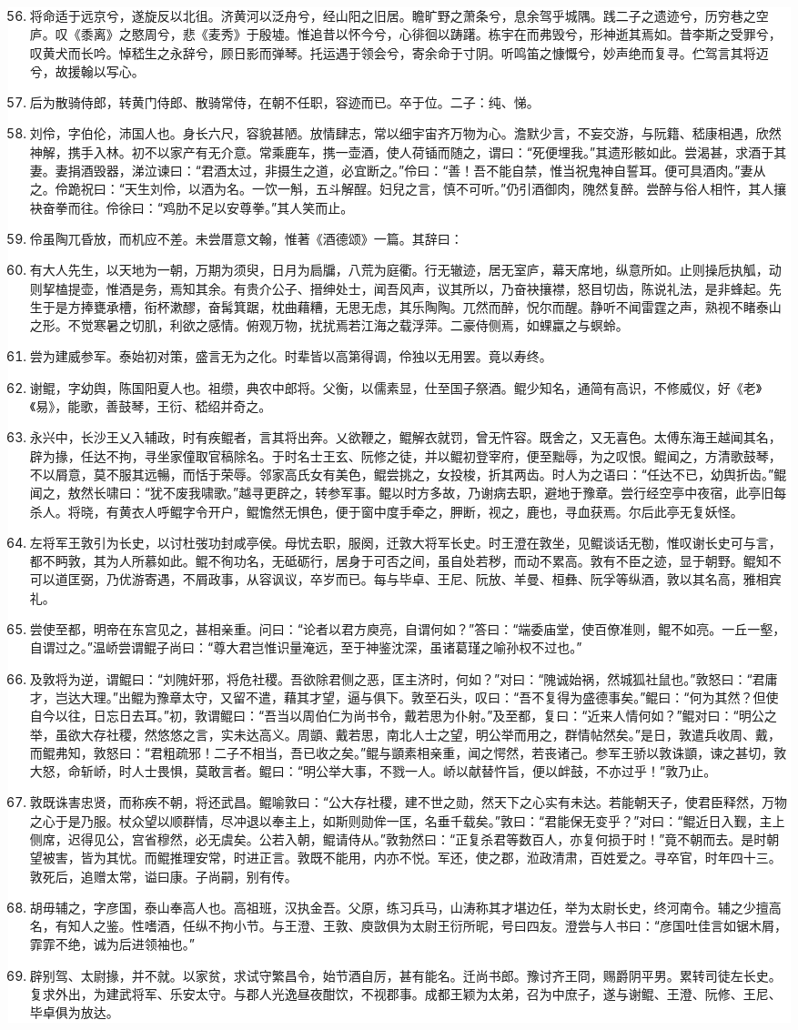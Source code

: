 56. <span id="阮籍（兄子咸咸子瞻瞻弟孚从子修族弟放放弟裕）嵇康向秀刘伶谢鲲胡毋辅之（子谦之）毕卓王尼羊曼光逸-56"></span>
将命适于远京兮，遂旋反以北徂。济黄河以泛舟兮，经山阳之旧居。瞻旷野之萧条兮，息余驾乎城隅。践二子之遗迹兮，历穷巷之空庐。叹《黍离》之愍周兮，悲《麦秀》于殷墟。惟追昔以怀今兮，心徘徊以踌躇。栋宇在而弗毁兮，形神逝其焉如。昔李斯之受罪兮，叹黄犬而长吟。悼嵇生之永辞兮，顾日影而弹琴。托运遇于领会兮，寄余命于寸阴。听鸣笛之慷慨兮，妙声绝而复寻。伫驾言其将迈兮，故援翰以写心。

57. <span id="阮籍（兄子咸咸子瞻瞻弟孚从子修族弟放放弟裕）嵇康向秀刘伶谢鲲胡毋辅之（子谦之）毕卓王尼羊曼光逸-57"></span>
后为散骑侍郎，转黄门侍郎、散骑常侍，在朝不任职，容迹而已。卒于位。二子：纯、悌。

58. <span id="阮籍（兄子咸咸子瞻瞻弟孚从子修族弟放放弟裕）嵇康向秀刘伶谢鲲胡毋辅之（子谦之）毕卓王尼羊曼光逸-58"></span>
刘伶，字伯伦，沛国人也。身长六尺，容貌甚陋。放情肆志，常以细宇宙齐万物为心。澹默少言，不妄交游，与阮籍、嵇康相遇，欣然神解，携手入林。初不以家产有无介意。常乘鹿车，携一壶酒，使人荷锸而随之，谓曰：“死便埋我。”其遗形骸如此。尝渴甚，求酒于其妻。妻捐酒毁器，涕泣谏曰：“君酒太过，非摄生之道，必宜断之。”伶曰：“善！吾不能自禁，惟当祝鬼神自誓耳。便可具酒肉。”妻从之。伶跪祝曰：“天生刘伶，以酒为名。一饮一斛，五斗解酲。妇兒之言，慎不可听。”仍引酒御肉，隗然复醉。尝醉与俗人相忤，其人攘袂奋拳而往。伶徐曰：“鸡肋不足以安尊拳。”其人笑而止。

59. <span id="阮籍（兄子咸咸子瞻瞻弟孚从子修族弟放放弟裕）嵇康向秀刘伶谢鲲胡毋辅之（子谦之）毕卓王尼羊曼光逸-59"></span>
伶虽陶兀昏放，而机应不差。未尝厝意文翰，惟著《酒德颂》一篇。其辞曰：

60. <span id="阮籍（兄子咸咸子瞻瞻弟孚从子修族弟放放弟裕）嵇康向秀刘伶谢鲲胡毋辅之（子谦之）毕卓王尼羊曼光逸-60"></span>
有大人先生，以天地为一朝，万期为须臾，日月为扃牖，八荒为庭衢。行无辙迹，居无室庐，幕天席地，纵意所如。止则操卮执觚，动则挈榼提壶，惟酒是务，焉知其余。有贵介公子、搢绅处士，闻吾风声，议其所以，乃奋袂攘襟，怒目切齿，陈说礼法，是非蜂起。先生于是方捧甕承槽，衔杯漱醪，奋髯箕踞，枕曲藉糟，无思无虑，其乐陶陶。兀然而醉，怳尔而醒。静听不闻雷霆之声，熟视不睹泰山之形。不觉寒暑之切肌，利欲之感情。俯观万物，扰扰焉若江海之载浮萍。二豪侍侧焉，如蜾蠃之与螟蛉。

61. <span id="阮籍（兄子咸咸子瞻瞻弟孚从子修族弟放放弟裕）嵇康向秀刘伶谢鲲胡毋辅之（子谦之）毕卓王尼羊曼光逸-61"></span>
尝为建威参军。泰始初对策，盛言无为之化。时辈皆以高第得调，伶独以无用罢。竟以寿终。

62. <span id="阮籍（兄子咸咸子瞻瞻弟孚从子修族弟放放弟裕）嵇康向秀刘伶谢鲲胡毋辅之（子谦之）毕卓王尼羊曼光逸-62"></span>
谢鲲，字幼舆，陈国阳夏人也。祖缵，典农中郎将。父衡，以儒素显，仕至国子祭酒。鲲少知名，通简有高识，不修威仪，好《老》《易》，能歌，善鼓琴，王衍、嵇绍并奇之。

63. <span id="阮籍（兄子咸咸子瞻瞻弟孚从子修族弟放放弟裕）嵇康向秀刘伶谢鲲胡毋辅之（子谦之）毕卓王尼羊曼光逸-63"></span>
永兴中，长沙王乂入辅政，时有疾鲲者，言其将出奔。乂欲鞭之，鲲解衣就罚，曾无忤容。既舍之，又无喜色。太傅东海王越闻其名，辟为掾，任达不拘，寻坐家僮取官稿除名。于时名士王玄、阮修之徒，并以鲲初登宰府，便至黜辱，为之叹恨。鲲闻之，方清歌鼓琴，不以屑意，莫不服其远暢，而恬于荣辱。邻家高氏女有美色，鲲尝挑之，女投梭，折其两齿。时人为之语曰：“任达不已，幼舆折齿。”鲲闻之，敖然长啸曰：“犹不废我啸歌。”越寻更辟之，转参军事。鲲以时方多故，乃谢病去职，避地于豫章。尝行经空亭中夜宿，此亭旧每杀人。将晓，有黄衣人呼鲲字令开户，鲲憺然无惧色，便于窗中度手牵之，胛断，视之，鹿也，寻血获焉。尔后此亭无复妖怪。

64. <span id="阮籍（兄子咸咸子瞻瞻弟孚从子修族弟放放弟裕）嵇康向秀刘伶谢鲲胡毋辅之（子谦之）毕卓王尼羊曼光逸-64"></span>
左将军王敦引为长史，以讨杜弢功封咸亭侯。母忧去职，服阕，迁敦大将军长史。时王澄在敦坐，见鲲谈话无勌，惟叹谢长史可与言，都不眄敦，其为人所慕如此。鲲不徇功名，无砥砺行，居身于可否之间，虽自处若秽，而动不累高。敦有不臣之迹，显于朝野。鲲知不可以道匡弼，乃优游寄遇，不屑政事，从容讽议，卒岁而已。每与毕卓、王尼、阮放、羊曼、桓彝、阮孚等纵酒，敦以其名高，雅相宾礼。

65. <span id="阮籍（兄子咸咸子瞻瞻弟孚从子修族弟放放弟裕）嵇康向秀刘伶谢鲲胡毋辅之（子谦之）毕卓王尼羊曼光逸-65"></span>
尝使至都，明帝在东宫见之，甚相亲重。问曰：“论者以君方庾亮，自谓何如？”答曰：“端委庙堂，使百僚准则，鲲不如亮。一丘一壑，自谓过之。”温峤尝谓鲲子尚曰：“尊大君岂惟识量淹远，至于神鉴沈深，虽诸葛瑾之喻孙权不过也。”

66. <span id="阮籍（兄子咸咸子瞻瞻弟孚从子修族弟放放弟裕）嵇康向秀刘伶谢鲲胡毋辅之（子谦之）毕卓王尼羊曼光逸-66"></span>
及敦将为逆，谓鲲曰：“刘隗奸邪，将危社稷。吾欲除君侧之恶，匡主济时，何如？”对曰：“隗诚始祸，然城狐社鼠也。”敦怒曰：“君庸才，岂达大理。”出鲲为豫章太守，又留不遣，藉其才望，逼与俱下。敦至石头，叹曰：“吾不复得为盛德事矣。”鲲曰：“何为其然？但使自今以往，日忘日去耳。”初，敦谓鲲曰：“吾当以周伯仁为尚书令，戴若思为仆射。”及至都，复曰：“近来人情何如？”鲲对曰：“明公之举，虽欲大存社稷，然悠悠之言，实未达高义。周顗、戴若思，南北人士之望，明公举而用之，群情帖然矣。”是日，敦遣兵收周、戴，而鲲弗知，敦怒曰：“君粗疏邪！二子不相当，吾已收之矣。”鲲与顗素相亲重，闻之愕然，若丧诸己。参军王骄以敦诛顗，谏之甚切，敦大怒，命斩峤，时人士畏惧，莫敢言者。鲲曰：“明公举大事，不戮一人。峤以献替忤旨，便以衅鼓，不亦过乎！”敦乃止。

67. <span id="阮籍（兄子咸咸子瞻瞻弟孚从子修族弟放放弟裕）嵇康向秀刘伶谢鲲胡毋辅之（子谦之）毕卓王尼羊曼光逸-67"></span>
敦既诛害忠贤，而称疾不朝，将还武昌。鲲喻敦曰：“公大存社稷，建不世之勋，然天下之心实有未达。若能朝天子，使君臣释然，万物之心于是乃服。杖众望以顺群情，尽冲退以奉主上，如斯则勋侔一匡，名垂千载矣。”敦曰：“君能保无变乎？”对曰：“鲲近日入觐，主上侧席，迟得见公，宫省穆然，必无虞矣。公若入朝，鲲请侍从。”敦勃然曰：“正复杀君等数百人，亦复何损于时！”竟不朝而去。是时朝望被害，皆为其忧。而鲲推理安常，时进正言。敦既不能用，内亦不悦。军还，使之郡，涖政清肃，百姓爱之。寻卒官，时年四十三。敦死后，追赠太常，谥曰康。子尚嗣，别有传。

68. <span id="阮籍（兄子咸咸子瞻瞻弟孚从子修族弟放放弟裕）嵇康向秀刘伶谢鲲胡毋辅之（子谦之）毕卓王尼羊曼光逸-68"></span>
胡毋辅之，字彦国，泰山奉高人也。高祖班，汉执金吾。父原，练习兵马，山涛称其才堪边任，举为太尉长史，终河南令。辅之少擅高名，有知人之鉴。性嗜酒，任纵不拘小节。与王澄、王敦、庾敳俱为太尉王衍所昵，号曰四友。澄尝与人书曰：“彦国吐佳言如锯木屑，霏霏不绝，诚为后进领袖也。”

69. <span id="阮籍（兄子咸咸子瞻瞻弟孚从子修族弟放放弟裕）嵇康向秀刘伶谢鲲胡毋辅之（子谦之）毕卓王尼羊曼光逸-69"></span>
辟别驾、太尉掾，并不就。以家贫，求试守繁昌令，始节酒自厉，甚有能名。迁尚书郎。豫讨齐王冏，赐爵阴平男。累转司徒左长史。复求外出，为建武将军、乐安太守。与郡人光逸昼夜酣饮，不视郡事。成都王颖为太弟，召为中庶子，遂与谢鲲、王澄、阮修、王尼、毕卓俱为放达。

